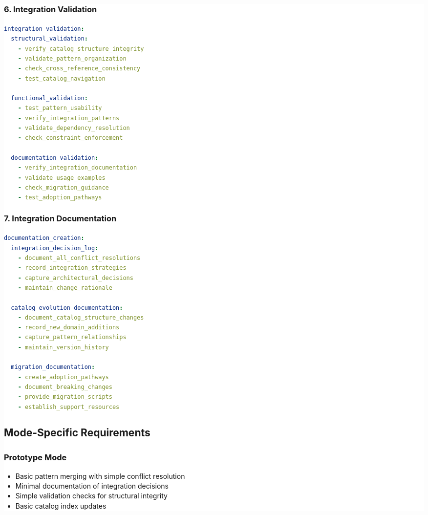 ### 6. Integration Validation
```yaml
integration_validation:
  structural_validation:
    - verify_catalog_structure_integrity
    - validate_pattern_organization
    - check_cross_reference_consistency
    - test_catalog_navigation
  
  functional_validation:
    - test_pattern_usability
    - verify_integration_patterns
    - validate_dependency_resolution
    - check_constraint_enforcement
  
  documentation_validation:
    - verify_integration_documentation
    - validate_usage_examples
    - check_migration_guidance
    - test_adoption_pathways
```

### 7. Integration Documentation
```yaml
documentation_creation:
  integration_decision_log:
    - document_all_conflict_resolutions
    - record_integration_strategies
    - capture_architectural_decisions
    - maintain_change_rationale
  
  catalog_evolution_documentation:
    - document_catalog_structure_changes
    - record_new_domain_additions
    - capture_pattern_relationships
    - maintain_version_history
  
  migration_documentation:
    - create_adoption_pathways
    - document_breaking_changes
    - provide_migration_scripts
    - establish_support_resources
```

## Mode-Specific Requirements

### Prototype Mode
- Basic pattern merging with simple conflict resolution
- Minimal documentation of integration decisions
- Simple validation checks for structural integrity
- Basic catalog index updates
